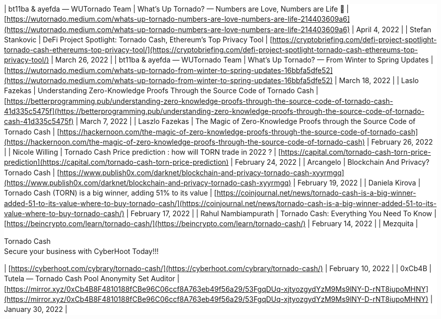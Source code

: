 | bt11ba & ayefda — WUTornado Team                       | What’s Up Tornado? — Numbers are Love, Numbers are Life 💚                                                        | [https://wutornado.medium.com/whats-up-tornado-numbers-are-love-numbers-are-life-214403609a6](https://wutornado.medium.com/whats-up-tornado-numbers-are-love-numbers-are-life-214403609a6)                                                                                                                                   | April 4, 2022              |
| Stefan Stankovic                                       | DeFi Project Spotlight: Tornado Cash, Ethereum’s Top Privacy Tool                                                 | [https://cryptobriefing.com/defi-project-spotlight-tornado-cash-ethereums-top-privacy-tool/](https://cryptobriefing.com/defi-project-spotlight-tornado-cash-ethereums-top-privacy-tool/)                                                                                                                                     | March 26, 2022             |
| bt11ba & ayefda — WUTornado Team                       | What’s Up Tornado? — From Winter to Spring Updates                                                                | [https://wutornado.medium.com/whats-up-tornado-from-winter-to-spring-updates-16bbfa5dfe52](https://wutornado.medium.com/whats-up-tornado-from-winter-to-spring-updates-16bbfa5dfe52)                                                                                                                                         | March 18, 2022             |
| Laslo Fazekas                                          | Understanding Zero-Knowledge Proofs Through the Source Code of Tornado Cash                                       | [https://betterprogramming.pub/understanding-zero-knowledge-proofs-through-the-source-code-of-tornado-cash-41d335c5475f](https://betterprogramming.pub/understanding-zero-knowledge-proofs-through-the-source-code-of-tornado-cash-41d335c5475f)                                                                             | March 7, 2022              |
|  Laszlo Fazekas                                        | The Magic of Zero-Knowledge Proofs through the Source Code of Tornado Cash                                        | [https://hackernoon.com/the-magic-of-zero-knowledge-proofs-through-the-source-code-of-tornado-cash](https://hackernoon.com/the-magic-of-zero-knowledge-proofs-through-the-source-code-of-tornado-cash)                                                                                                                       | February 26, 2022          |
| Nicole Willing                                         | Tornado Cash Price prediction : how will TORN trade in 2022 ?                                                     | [https://capital.com/tornado-cash-torn-price-prediction](https://capital.com/tornado-cash-torn-price-prediction)                                                                                                                                                                                                             | February 24, 2022          |
| Arcangelo                                              | Blockchain And Privacy? Tornado Cash                                                                              | [https://www.publish0x.com/darknet/blockchain-and-privacy-tornado-cash-xyyrmgq](https://www.publish0x.com/darknet/blockchain-and-privacy-tornado-cash-xyyrmgq)                                                                                                                                                               | February 19, 2022          |
| Daniela Kirova                                         | Tornado Cash (TORN) is a big winner, adding 51% to its value                                                      | [https://coinjournal.net/news/tornado-cash-is-a-big-winner-added-51-to-its-value-where-to-buy-tornado-cash/](https://coinjournal.net/news/tornado-cash-is-a-big-winner-added-51-to-its-value-where-to-buy-tornado-cash/)                                                                                                     | February 17, 2022          |
| Rahul Nambiampurath                                    | Tornado Cash: Everything You Need To Know                                                                         | [https://beincrypto.com/learn/tornado-cash/](https://beincrypto.com/learn/tornado-cash/)                                                                                                                                                                                                                                     | February 14, 2022          |
| Mezquita                                               | <p>Tornado Cash<br>Secure your business with CyberHoot Today!!!</p>                                               | [https://cyberhoot.com/cybrary/tornado-cash/](https://cyberhoot.com/cybrary/tornado-cash/)                                                                                                                                                                                                                                   | February 10, 2022          |
| 0xCb4B                                                 | Tutela — Tornado Cash Pool Anonymity Set Auditor                                                                  | [https://mirror.xyz/0xCb4B8F4810188fCBe96C06ccf8A763eb49f56a29/53FgqDUq-xjtyozgydYzM9Ms9lNY-D-rNT8iupoMHNY](https://mirror.xyz/0xCb4B8F4810188fCBe96C06ccf8A763eb49f56a29/53FgqDUq-xjtyozgydYzM9Ms9lNY-D-rNT8iupoMHNY)                                                                                                       | January 30, 2022           |